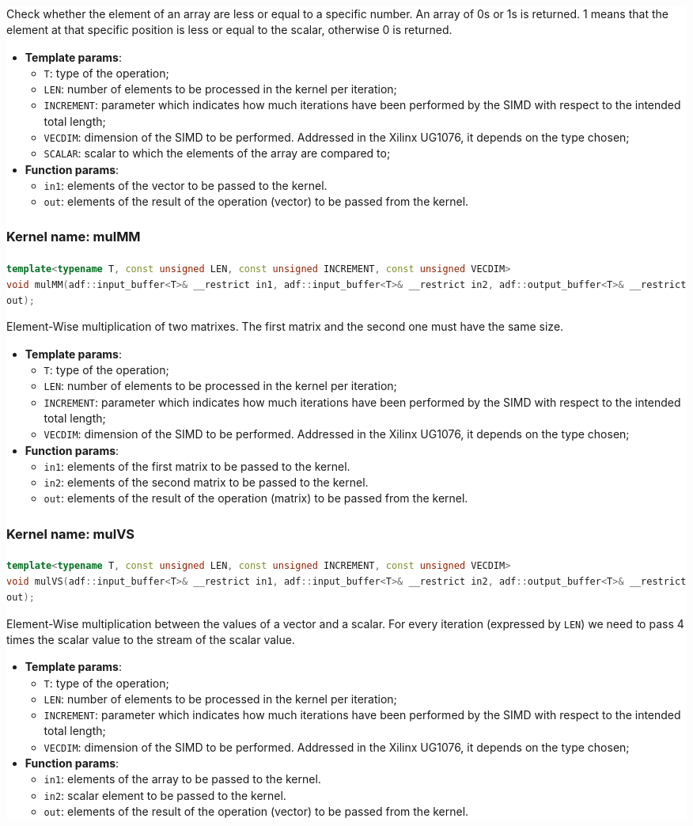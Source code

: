 Check whether the element of an array are less or equal to a specific number. An array of 0s or 1s is returned. 1 means that the element at that specific position is less or equal to the scalar, otherwise 0 is returned.

- **Template params**:
	- `T`: type of the operation;
	- `LEN`: number of elements to be processed in the kernel per iteration;
	- `INCREMENT`: parameter which indicates how much iterations have been performed by the SIMD with respect to the intended total length;
	- `VECDIM`: dimension of the SIMD to be performed. Addressed in the Xilinx UG1076, it depends on the type chosen;
	- `SCALAR`: scalar to which the elements of the array are compared to;
- **Function params**:
	- `in1`: elements of the vector to be passed to the kernel.
	- `out`: elements of the result of the operation (vector) to be passed from the kernel.

### Kernel name: mulMM


```c++
template<typename T, const unsigned LEN, const unsigned INCREMENT, const unsigned VECDIM>
void mulMM(adf::input_buffer<T>& __restrict in1, adf::input_buffer<T>& __restrict in2, adf::output_buffer<T>& __restrict out);
```

Element-Wise multiplication of two matrixes. The first matrix and the second one must have the same size.

- **Template params**:
	- `T`: type of the operation;
	- `LEN`: number of elements to be processed in the kernel per iteration;
	- `INCREMENT`: parameter which indicates how much iterations have been performed by the SIMD with respect to the intended total length;
	- `VECDIM`: dimension of the SIMD to be performed. Addressed in the Xilinx UG1076, it depends on the type chosen;
- **Function params**:
	- `in1`: elements of the first matrix to be passed to the kernel.
	- `in2`: elements of the second matrix to be passed to the kernel.
	- `out`: elements of the result of the operation (matrix) to be passed from the kernel.

### Kernel name: mulVS


```c++
template<typename T, const unsigned LEN, const unsigned INCREMENT, const unsigned VECDIM>
void mulVS(adf::input_buffer<T>& __restrict in1, adf::input_buffer<T>& __restrict in2, adf::output_buffer<T>& __restrict out);
```

Element-Wise multiplication between the values of a vector and a scalar. For every iteration (expressed by `LEN`) we need to pass 4 times the scalar value to the stream of the scalar value.

- **Template params**:
	- `T`: type of the operation;
	- `LEN`: number of elements to be processed in the kernel per iteration;
	- `INCREMENT`: parameter which indicates how much iterations have been performed by the SIMD with respect to the intended total length;
	- `VECDIM`: dimension of the SIMD to be performed. Addressed in the Xilinx UG1076, it depends on the type chosen;
- **Function params**:
	- `in1`: elements of the array to be passed to the kernel.
	- `in2`: scalar element to be passed to the kernel.
	- `out`: elements of the result of the operation (vector) to be passed from the kernel.
